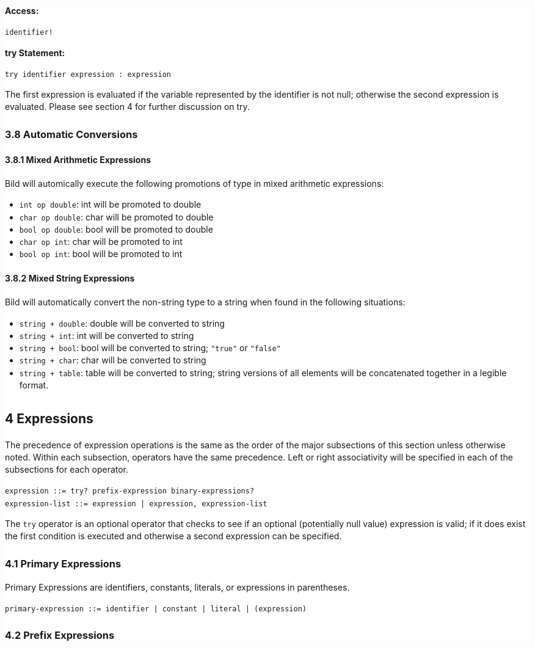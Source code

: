 **Access:**

```
identifier!
```

**try Statement:**

```
try identifier expression : expression
```
The first expression is evaluated if the variable represented by the identifier is not null; otherwise the second expression is evaluated. Please see section 4 for further discussion on try.

### 3.8 Automatic Conversions
#### 3.8.1 Mixed Arithmetic Expressions
Bild will automically execute the following promotions of type in mixed arithmetic expressions:

* `int op double`: int will be promoted to double
* `char op double`: char will be promoted to double
* `bool op double`: bool will be promoted to double
* `char op int`: char will be promoted to int
* `bool op int`: bool will be promoted to int

#### 3.8.2 Mixed String Expressions
Bild will automatically convert the non-string type to a string when found in the following situations:

* `string + double`: double will be converted to string
* `string + int`: int will be converted to string
* `string + bool`: bool will be converted to string; `"true"` or `"false"`
* `string + char`: char will be converted to string
* `string + table`: table will be converted to string; string versions of all elements will be concatenated together in a legible format.

## 4 Expressions
The precedence of expression operations is the same as the order of the major subsections of this section unless otherwise noted. Within each subsection, operators have the same precedence. Left or right associativity will be specified in each of the subsections for each operator. 

```
expression ::= try? prefix-expression binary-expressions?
expression-list ::= expression | expression, expression-list
```

The `try` operator is an optional operator that checks to see if an optional (potentially null value) expression is valid; if it does exist the first condition is executed and otherwise a second expression can be specified.

### 4.1 Primary Expressions

Primary Expressions are identifiers, constants, literals, or expressions in parentheses. 

```
primary-expression ::= identifier | constant | literal | (expression)
```
### 4.2 Prefix Expressions
